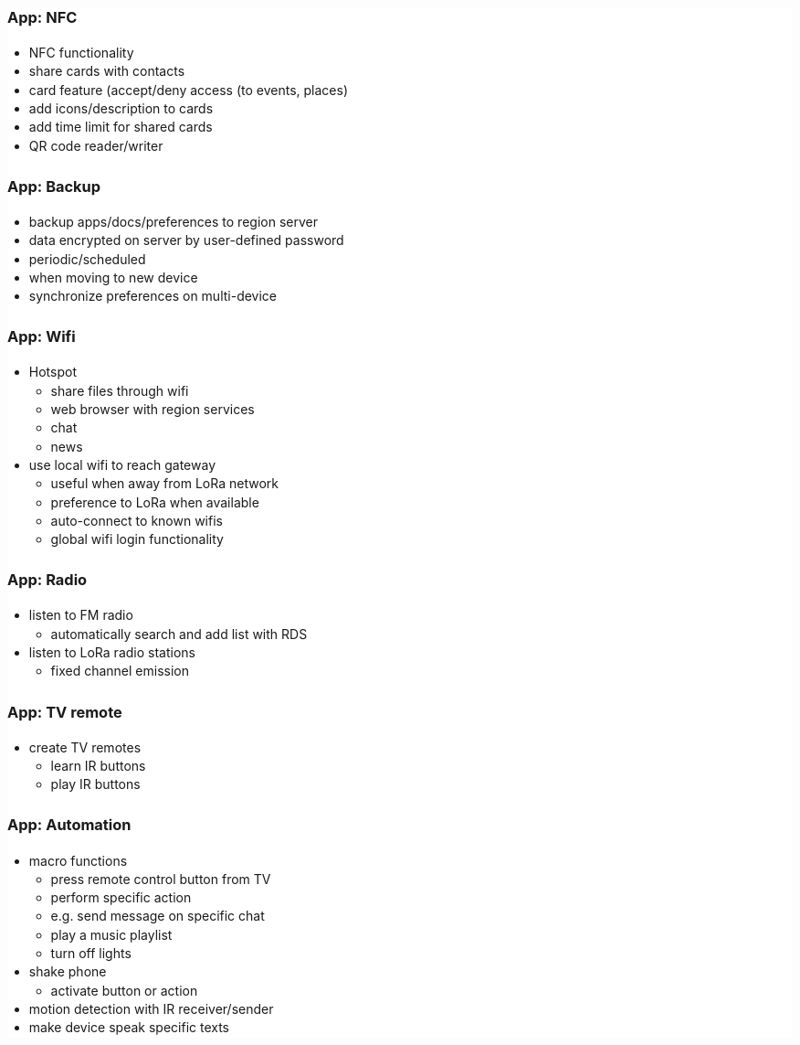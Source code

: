 ### App: NFC
+ NFC functionality
+ share cards with contacts
+ card feature (accept/deny access (to events, places)
+ add icons/description to cards
+ add time limit for shared cards
+ QR code reader/writer

### App: Backup
+ backup apps/docs/preferences to region server
+ data encrypted on server by user-defined password
+ periodic/scheduled
+ when moving to new device
+ synchronize preferences on multi-device

### App: Wifi
+ Hotspot
  + share files through wifi
  + web browser with region services
  + chat
  + news
+ use local wifi to reach gateway
  + useful when away from LoRa network
  + preference to LoRa when available
  + auto-connect to known wifis
  + global wifi login functionality

### App: Radio
+ listen to FM radio
  + automatically search and add list with RDS
+ listen to LoRa radio stations
  + fixed channel emission

### App: TV remote
+ create TV remotes
  + learn IR buttons
  + play IR buttons

### App: Automation
+ macro functions
  + press remote control button from TV
  + perform specific action
  + e.g. send message on specific chat
  + play a music playlist
  + turn off lights
+ shake phone
  + activate button or action
+ motion detection with IR receiver/sender
+ make device speak specific texts
